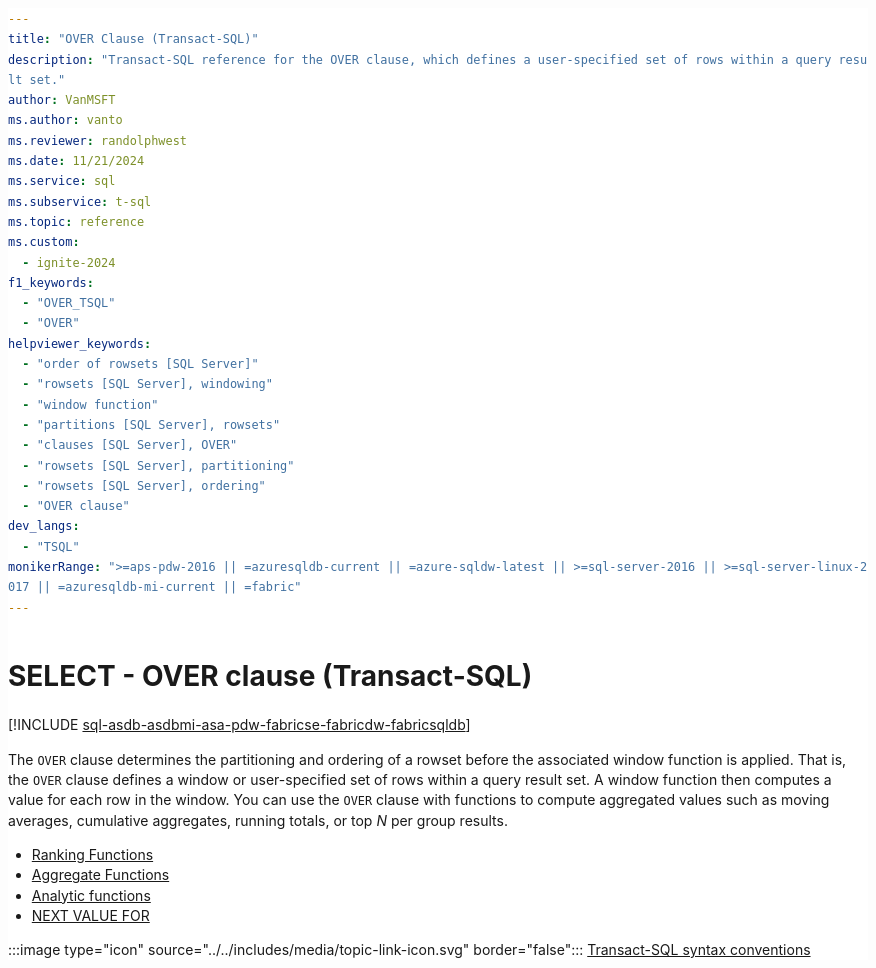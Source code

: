 ```yaml
---
title: "OVER Clause (Transact-SQL)"
description: "Transact-SQL reference for the OVER clause, which defines a user-specified set of rows within a query result set."
author: VanMSFT
ms.author: vanto
ms.reviewer: randolphwest
ms.date: 11/21/2024
ms.service: sql
ms.subservice: t-sql
ms.topic: reference
ms.custom:
  - ignite-2024
f1_keywords:
  - "OVER_TSQL"
  - "OVER"
helpviewer_keywords:
  - "order of rowsets [SQL Server]"
  - "rowsets [SQL Server], windowing"
  - "window function"
  - "partitions [SQL Server], rowsets"
  - "clauses [SQL Server], OVER"
  - "rowsets [SQL Server], partitioning"
  - "rowsets [SQL Server], ordering"
  - "OVER clause"
dev_langs:
  - "TSQL"
monikerRange: ">=aps-pdw-2016 || =azuresqldb-current || =azure-sqldw-latest || >=sql-server-2016 || >=sql-server-linux-2017 || =azuresqldb-mi-current || =fabric"
---
```

# SELECT - OVER clause (Transact-SQL)

[!INCLUDE [sql-asdb-asdbmi-asa-pdw-fabricse-fabricdw-fabricsqldb](../../includes/applies-to-version/sql-asdb-asdbmi-asa-pdw-fabricse-fabricdw-fabricsqldb.md)]

The `OVER` clause determines the partitioning and ordering of a rowset before the associated window function is applied. That is, the `OVER` clause defines a window or user-specified set of rows within a query result set. A window function then computes a value for each row in the window. You can use the `OVER` clause with functions to compute aggregated values such as moving averages, cumulative aggregates, running totals, or top *N* per group results.

- [Ranking Functions](../functions/ranking-functions-transact-sql.md)
- [Aggregate Functions](../functions/aggregate-functions-transact-sql.md)
- [Analytic functions](../functions/analytic-functions-transact-sql.md)
- [NEXT VALUE FOR](../functions/next-value-for-transact-sql.md)

:::image type="icon" source="../../includes/media/topic-link-icon.svg" border="false"::: [Transact-SQL syntax conventions](../../t-sql/language-elements/transact-sql-syntax-conventions-transact-sql.md)
